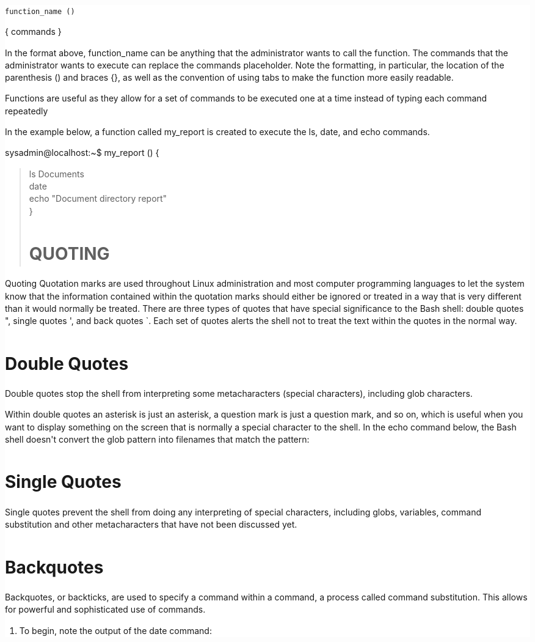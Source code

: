     function_name () 
{
   commands
}

In the format above, function_name can be anything that the administrator wants to call the function. The commands that the administrator wants to execute can replace the commands placeholder. Note the formatting, in particular, the location of the parenthesis () and braces {}, as well as the convention of using tabs to make the function more easily readable.

Functions are useful as they allow for a set of commands to be executed one at a time instead of typing each command repeatedly

In the example below, a function called my_report is created to execute the ls, date, and echo commands.

sysadmin@localhost:~$ my_report () {                                            
> ls Documents                                                                  
> date                                                                          
> echo "Document directory report"                                              
> } 
>
> # QUOTING

 Quoting
Quotation marks are used throughout Linux administration and most computer programming languages to let the system know that the information contained within the quotation marks should either be ignored or treated in a way that is very different than it would normally be treated. There are three types of quotes that have special significance to the Bash shell: double quotes ", single quotes ', and back quotes `. Each set of quotes alerts the shell not to treat the text within the quotes in the normal way.

# Double Quotes
Double quotes stop the shell from interpreting some metacharacters (special characters), including glob characters.

Within double quotes an asterisk is just an asterisk, a question mark is just a question mark, and so on, which is useful when you want to display something on the screen that is normally a special character to the shell. In the echo command below, the Bash shell doesn't convert the glob pattern into filenames that match the pattern:

# Single Quotes
Single quotes prevent the shell from doing any interpreting of special characters, including globs, variables, command substitution and other metacharacters that have not been discussed yet.

# Backquotes
Backquotes, or backticks, are used to specify a command within a command, a process called command substitution. This allows for powerful and sophisticated use of commands.


1.  To begin, note the output of the date command:
